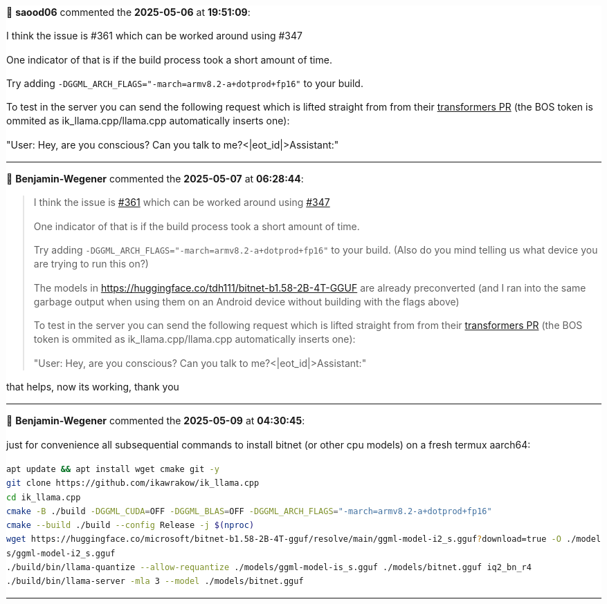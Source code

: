 👤 **saood06** commented the **2025-05-06** at **19:51:09**:<br>

I think the issue is #361 which can be worked around using #347 

One indicator of that is if the build process took a short amount of time.

Try adding `-DGGML_ARCH_FLAGS="-march=armv8.2-a+dotprod+fp16"` to your build. 

To test in the server you can send the following request which is lifted straight from from their [transformers PR](https://github.com/huggingface/transformers/pull/37503/files) (the BOS token is ommited as ik_llama.cpp/llama.cpp automatically inserts one):

"User: Hey, are you conscious? Can you talk to me?<|eot_id|>Assistant:"

---

👤 **Benjamin-Wegener** commented the **2025-05-07** at **06:28:44**:<br>

> I think the issue is [#361](https://github.com/ikawrakow/ik_llama.cpp/issues/361) which can be worked around using [#347](https://github.com/ikawrakow/ik_llama.cpp/pull/347)
> 
> One indicator of that is if the build process took a short amount of time.
> 
> Try adding `-DGGML_ARCH_FLAGS="-march=armv8.2-a+dotprod+fp16"` to your build. (Also do you mind telling us what device you are trying to run this on?)
> 
> The models in https://huggingface.co/tdh111/bitnet-b1.58-2B-4T-GGUF are already preconverted (and I ran into the same garbage output when using them on an Android device without building with the flags above)
> 
> To test in the server you can send the following request which is lifted straight from from their [transformers PR](https://github.com/huggingface/transformers/pull/37503/files) (the BOS token is ommited as ik_llama.cpp/llama.cpp automatically inserts one):
> 
> "User: Hey, are you conscious? Can you talk to me?<|eot_id|>Assistant:"

that helps, now its working, thank you

---

👤 **Benjamin-Wegener** commented the **2025-05-09** at **04:30:45**:<br>

just for convenience all subsequential commands to install bitnet (or other cpu models) on a fresh termux aarch64:
```bash
apt update && apt install wget cmake git -y
git clone https://github.com/ikawrakow/ik_llama.cpp
cd ik_llama.cpp
cmake -B ./build -DGGML_CUDA=OFF -DGGML_BLAS=OFF -DGGML_ARCH_FLAGS="-march=armv8.2-a+dotprod+fp16"
cmake --build ./build --config Release -j $(nproc)
wget https://huggingface.co/microsoft/bitnet-b1.58-2B-4T-gguf/resolve/main/ggml-model-i2_s.gguf?download=true -O ./models/ggml-model-i2_s.gguf
./build/bin/llama-quantize --allow-requantize ./models/ggml-model-is_s.gguf ./models/bitnet.gguf iq2_bn_r4
./build/bin/llama-server -mla 3 --model ./models/bitnet.gguf
```

---